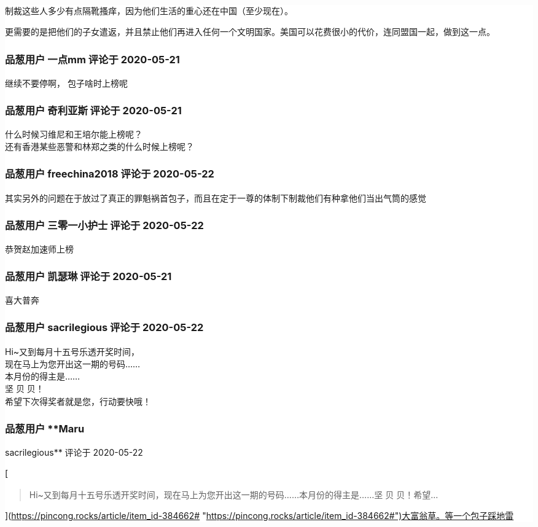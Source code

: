 制裁这些人多少有点隔靴搔痒，因为他们生活的重心还在中国（至少现在）。  
  
更需要的是把他们的子女遣返，并且禁止他们再进入任何一个文明国家。美国可以花费很小的代价，连同盟国一起，做到这一点。
        


            
### 品葱用户 **一点mm** 评论于 2020-05-21
        
继续不要停啊， 包子啥时上榜呢
        


            
### 品葱用户 **奇利亚斯** 评论于 2020-05-21
        
什么时候习维尼和王培尔能上榜呢？  
还有香港某些恶警和林郑之类的什么时候上榜呢？
        


            
### 品葱用户 **freechina2018** 评论于 2020-05-22
        
其实另外的问题在于放过了真正的罪魁祸首包子，而且在定于一尊的体制下制裁他们有种拿他们当出气筒的感觉
        


            
### 品葱用户 **三零一小护士** 评论于 2020-05-22
        
恭贺赵加速师上榜
        


            
### 品葱用户 **凯瑟琳** 评论于 2020-05-21
        
喜大普奔
        


            
### 品葱用户 **sacrilegious** 评论于 2020-05-22
        
Hi~又到每月十五号乐透开奖时间，  
现在马上为您开出这一期的号码……  
本月份的得主是……  
坚 贝 贝！  
希望下次得奖者就是您，行动要快哦！
        


            
### 品葱用户 **Maru 
sacrilegious** 评论于 2020-05-22
        
[

> Hi~又到每月十五号乐透开奖时间，现在马上为您开出这一期的号码……本月份的得主是……坚 贝 贝！希望...

](https://pincong.rocks/article/item_id-384662# "https://pincong.rocks/article/item_id-384662#")大富翁草。等一个包子踩地雷
        